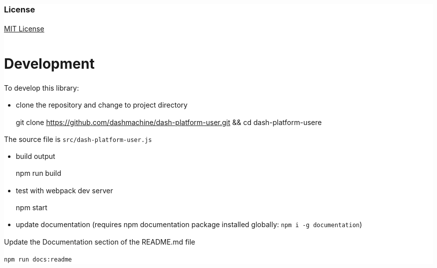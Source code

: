 ### License

[MIT License](LICENSE)

# Development

To develop this library:

-   clone the repository and change to project directory 


    git clone  https://github.com/dashmachine/dash-platform-user.git && cd dash-platform-usere

The source file is `src/dash-platform-user.js`

-   build output


    npm run build

-   test with webpack dev server


    npm start

-   update documentation (requires npm documentation package installed globally:  `npm i -g documentation`)

Update the Documentation section of the README.md file  

    npm run docs:readme
